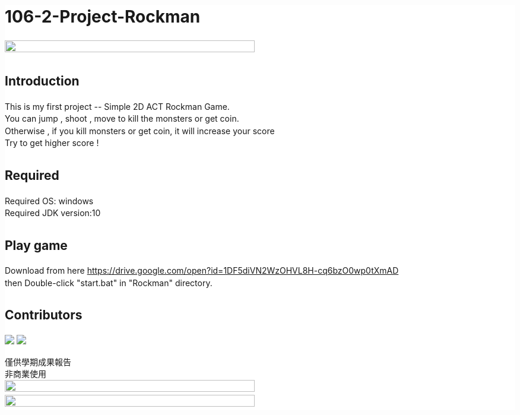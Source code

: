 # 106-2-Project-Rockman
<img src="https://github.com/omega87910/MY_GITHUB_IMAGES/blob/master/106-2-Project-Rockman/Rockman.png" width="70%" height="70%"></img><br>
## Introduction
This is my first project -- Simple 2D ACT Rockman Game. <br>
You can jump , shoot , move to kill the monsters or get coin.<br>
Otherwise , if you kill monsters or get coin, it will increase your score<br>
Try to get higher score ! <br>
## Required
Required OS: windows <br>
Required JDK version:10 <br>
## Play game
Download from here https://drive.google.com/open?id=1DF5diVN2WzOHVL8H-cq6bzO0wp0tXmAD <br>
then Double-click "start.bat" in "Rockman" directory.

## Contributors
[![](https://github.com/omega87910.png?size=50)](https://github.com/omega87910)
<a href="https://github.com/fals0827"><img src="https://github.com/fals0827.png" width=50></a>  
  
僅供學期成果報告<br>
非商業使用<br>
<img src="https://github.com/omega87910/MY_GITHUB_IMAGES/blob/master/106-2-Project-Rockman/Show.jpg" width="70%" height="70%"></img><br>
<img src="https://github.com/omega87910/MY_GITHUB_IMAGES/blob/master/106-2-Project-Rockman/rockman_with_student.jpg" width="70%" height="70%"></img><br>

